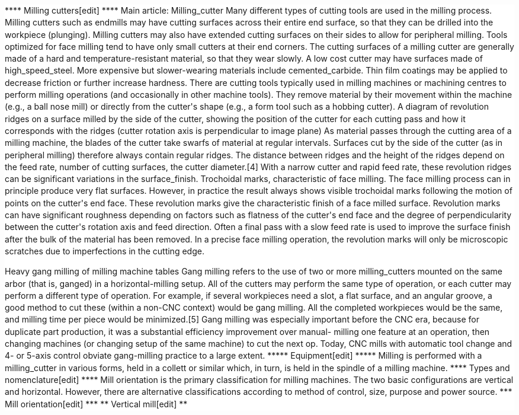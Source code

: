 **** Milling cutters[edit] ****
Main article: Milling_cutter
Many different types of cutting tools are used in the milling process. Milling
cutters such as endmills may have cutting surfaces across their entire end
surface, so that they can be drilled into the workpiece (plunging). Milling
cutters may also have extended cutting surfaces on their sides to allow for
peripheral milling. Tools optimized for face milling tend to have only small
cutters at their end corners.
The cutting surfaces of a milling cutter are generally made of a hard and
temperature-resistant material, so that they wear slowly. A low cost cutter may
have surfaces made of high_speed_steel. More expensive but slower-wearing
materials include cemented_carbide. Thin film coatings may be applied to
decrease friction or further increase hardness.
There are cutting tools typically used in milling machines or machining centres
to perform milling operations (and occasionally in other machine tools). They
remove material by their movement within the machine (e.g., a ball nose mill)
or directly from the cutter's shape (e.g., a form tool such as a hobbing
cutter).
A diagram of revolution ridges on a surface milled by the side of the cutter,
showing the position of the cutter for each cutting pass and how it corresponds
with the ridges (cutter rotation axis is perpendicular to image plane)
As material passes through the cutting area of a milling machine, the blades of
the cutter take swarfs of material at regular intervals. Surfaces cut by the
side of the cutter (as in peripheral milling) therefore always contain regular
ridges. The distance between ridges and the height of the ridges depend on the
feed rate, number of cutting surfaces, the cutter diameter.[4] With a narrow
cutter and rapid feed rate, these revolution ridges can be significant
variations in the surface_finish.
Trochoidal marks, characteristic of face milling.
The face milling process can in principle produce very flat surfaces. However,
in practice the result always shows visible trochoidal marks following the
motion of points on the cutter's end face. These revolution marks give the
characteristic finish of a face milled surface. Revolution marks can have
significant roughness depending on factors such as flatness of the cutter's end
face and the degree of perpendicularity between the cutter's rotation axis and
feed direction. Often a final pass with a slow feed rate is used to improve the
surface finish after the bulk of the material has been removed. In a precise
face milling operation, the revolution marks will only be microscopic scratches
due to imperfections in the cutting edge.

Heavy gang milling of milling machine tables
Gang milling refers to the use of two or more milling_cutters mounted on the
same arbor (that is, ganged) in a horizontal-milling setup. All of the cutters
may perform the same type of operation, or each cutter may perform a different
type of operation. For example, if several workpieces need a slot, a flat
surface, and an angular groove, a good method to cut these (within a non-CNC
context) would be gang milling. All the completed workpieces would be the same,
and milling time per piece would be minimized.[5]
Gang milling was especially important before the CNC era, because for duplicate
part production, it was a substantial efficiency improvement over manual-
milling one feature at an operation, then changing machines (or changing setup
of the same machine) to cut the next op. Today, CNC mills with automatic tool
change and 4- or 5-axis control obviate gang-milling practice to a large
extent.
***** Equipment[edit] *****
Milling is performed with a milling_cutter in various forms, held in a collett
or similar which, in turn, is held in the spindle of a milling machine.
**** Types and nomenclature[edit] ****
Mill orientation is the primary classification for milling machines. The two
basic configurations are vertical and horizontal. However, there are
alternative classifications according to method of control, size, purpose and
power source.
*** Mill orientation[edit] ***
** Vertical mill[edit] **
